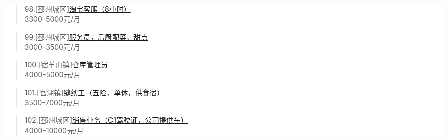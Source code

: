 >98.[邳州城区][淘宝客服（8小时）](https://www.pizhouzhipin.com/job/12674)<br>
>3300-5000元/月

>99.[邳州城区][服务员，后厨配菜，甜点](https://www.pizhouzhipin.com/job/32183)<br>
>3000-3500元/月

>100.[宿羊山镇][仓库管理员](https://www.pizhouzhipin.com/job/32242)<br>
>4000-5000元/月

>101.[官湖镇][缝纫工（五险，单休，供食宿）](https://www.pizhouzhipin.com/job/17265)<br>
>3500-7000元/月

>102.[邳州城区][销售业务（C1驾驶证，公司提供车）](https://www.pizhouzhipin.com/job/32225)<br>
>4000-10000元/月

